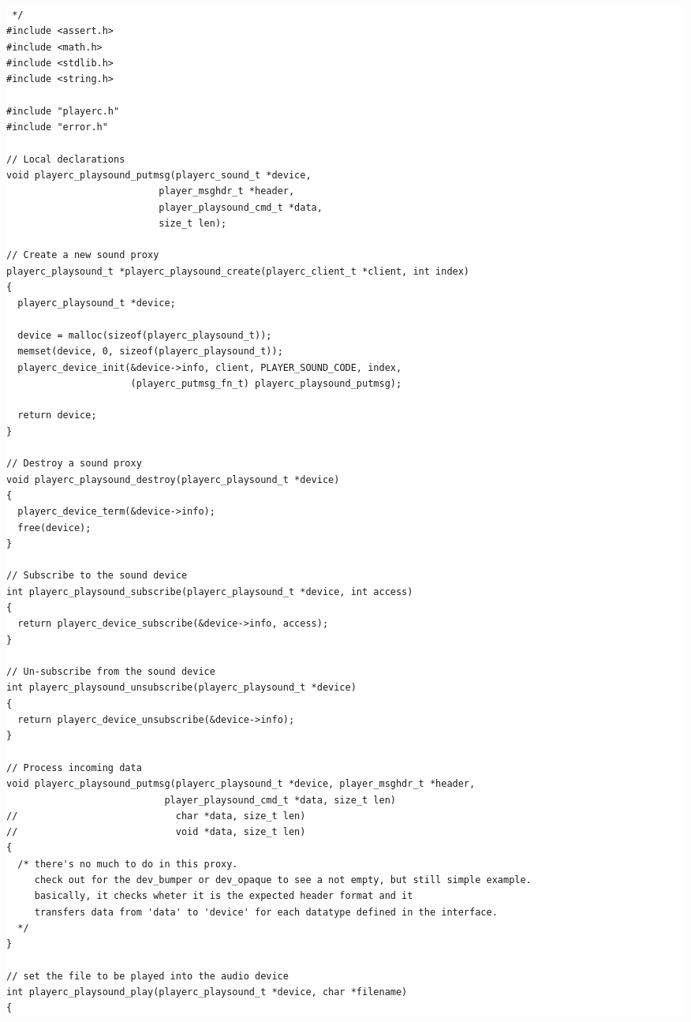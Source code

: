 ```tiobox
 */
#include <assert.h>
#include <math.h>
#include <stdlib.h>
#include <string.h>

#include "playerc.h"
#include "error.h"

// Local declarations
void playerc_playsound_putmsg(playerc_sound_t *device,
                           player_msghdr_t *header,
                           player_playsound_cmd_t *data,
                           size_t len);

// Create a new sound proxy
playerc_playsound_t *playerc_playsound_create(playerc_client_t *client, int index)
{
  playerc_playsound_t *device;

  device = malloc(sizeof(playerc_playsound_t));
  memset(device, 0, sizeof(playerc_playsound_t));
  playerc_device_init(&device->info, client, PLAYER_SOUND_CODE, index,
                      (playerc_putmsg_fn_t) playerc_playsound_putmsg);

  return device;
}

// Destroy a sound proxy
void playerc_playsound_destroy(playerc_playsound_t *device)
{
  playerc_device_term(&device->info);
  free(device);
}

// Subscribe to the sound device
int playerc_playsound_subscribe(playerc_playsound_t *device, int access)
{
  return playerc_device_subscribe(&device->info, access);
}

// Un-subscribe from the sound device
int playerc_playsound_unsubscribe(playerc_playsound_t *device)
{
  return playerc_device_unsubscribe(&device->info);
}

// Process incoming data
void playerc_playsound_putmsg(playerc_playsound_t *device, player_msghdr_t *header,
                            player_playsound_cmd_t *data, size_t len)
//                            char *data, size_t len)
//                            void *data, size_t len)
{
  /* there's no much to do in this proxy. 
     check out for the dev_bumper or dev_opaque to see a not empty, but still simple example.
     basically, it checks wheter it is the expected header format and it 
     transfers data from 'data' to 'device' for each datatype defined in the interface.
  */
}

// set the file to be played into the audio device
int playerc_playsound_play(playerc_playsound_t *device, char *filename)
{
```